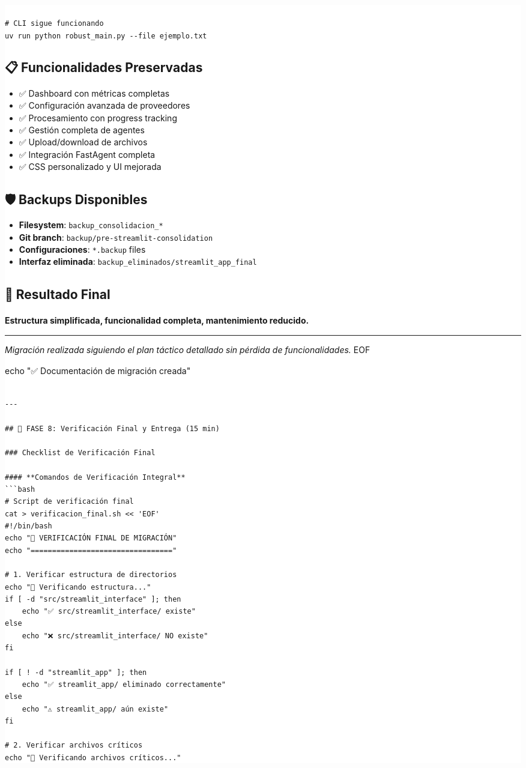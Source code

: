 ```

# CLI sigue funcionando
uv run python robust_main.py --file ejemplo.txt
```

## 📋 Funcionalidades Preservadas

- ✅ Dashboard con métricas completas
- ✅ Configuración avanzada de proveedores
- ✅ Procesamiento con progress tracking
- ✅ Gestión completa de agentes
- ✅ Upload/download de archivos
- ✅ Integración FastAgent completa
- ✅ CSS personalizado y UI mejorada

## 🛡️ Backups Disponibles

- **Filesystem**: `backup_consolidacion_*`
- **Git branch**: `backup/pre-streamlit-consolidation`
- **Configuraciones**: `*.backup` files
- **Interfaz eliminada**: `backup_eliminados/streamlit_app_final`

## 🎯 Resultado Final

**Estructura simplificada, funcionalidad completa, mantenimiento reducido.**

---

*Migración realizada siguiendo el plan táctico detallado sin pérdida de funcionalidades.*
EOF

echo "✅ Documentación de migración creada"
```

---

## 🎯 FASE 8: Verificación Final y Entrega (15 min)

### Checklist de Verificación Final

#### **Comandos de Verificación Integral**
```bash
# Script de verificación final
cat > verificacion_final.sh << 'EOF'
#!/bin/bash
echo "🏁 VERIFICACIÓN FINAL DE MIGRACIÓN"
echo "================================="

# 1. Verificar estructura de directorios
echo "📁 Verificando estructura..."
if [ -d "src/streamlit_interface" ]; then
    echo "✅ src/streamlit_interface/ existe"
else
    echo "❌ src/streamlit_interface/ NO existe"
fi

if [ ! -d "streamlit_app" ]; then
    echo "✅ streamlit_app/ eliminado correctamente"
else
    echo "⚠️ streamlit_app/ aún existe"
fi

# 2. Verificar archivos críticos
echo "📄 Verificando archivos críticos..."
```
